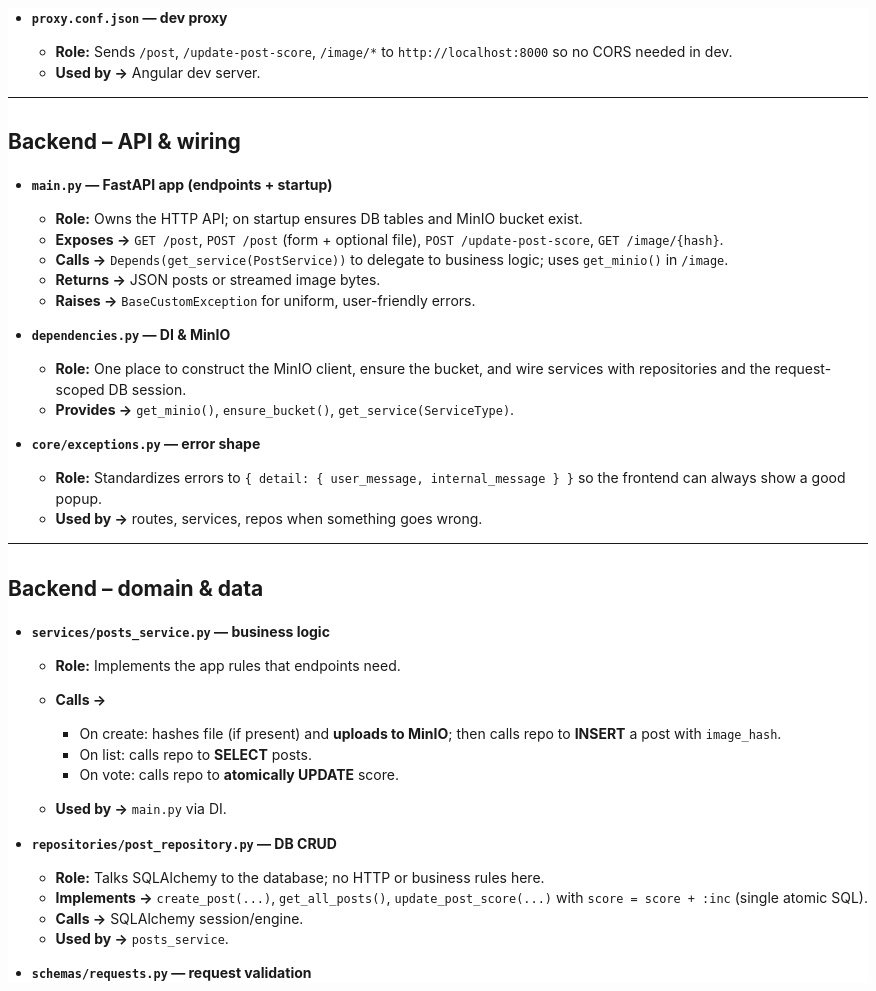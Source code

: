 * **`proxy.conf.json` — dev proxy**

  * **Role:** Sends `/post`, `/update-post-score`, `/image/*` to `http://localhost:8000` so no CORS needed in dev.
  * **Used by →** Angular dev server.

---

## Backend – API & wiring

* **`main.py` — FastAPI app (endpoints + startup)**

  * **Role:** Owns the HTTP API; on startup ensures DB tables and MinIO bucket exist.
  * **Exposes →** `GET /post`, `POST /post` (form + optional file), `POST /update-post-score`, `GET /image/{hash}`.
  * **Calls →** `Depends(get_service(PostService))` to delegate to business logic; uses `get_minio()` in `/image`.
  * **Returns →** JSON posts or streamed image bytes.
  * **Raises →** `BaseCustomException` for uniform, user-friendly errors.

* **`dependencies.py` — DI & MinIO**

  * **Role:** One place to construct the MinIO client, ensure the bucket, and wire services with repositories and the request-scoped DB session.
  * **Provides →** `get_minio()`, `ensure_bucket()`, `get_service(ServiceType)`.

* **`core/exceptions.py` — error shape**

  * **Role:** Standardizes errors to `{ detail: { user_message, internal_message } }` so the frontend can always show a good popup.
  * **Used by →** routes, services, repos when something goes wrong.

---

## Backend – domain & data

* **`services/posts_service.py` — business logic**

  * **Role:** Implements the app rules that endpoints need.
  * **Calls →**

    * On create: hashes file (if present) and **uploads to MinIO**; then calls repo to **INSERT** a post with `image_hash`.
    * On list: calls repo to **SELECT** posts.
    * On vote: calls repo to **atomically UPDATE** score.
  * **Used by →** `main.py` via DI.

* **`repositories/post_repository.py` — DB CRUD**

  * **Role:** Talks SQLAlchemy to the database; no HTTP or business rules here.
  * **Implements →** `create_post(...)`, `get_all_posts()`, `update_post_score(...)` with `score = score + :inc` (single atomic SQL).
  * **Calls →** SQLAlchemy session/engine.
  * **Used by →** `posts_service`.

* **`schemas/requests.py` — request validation**

